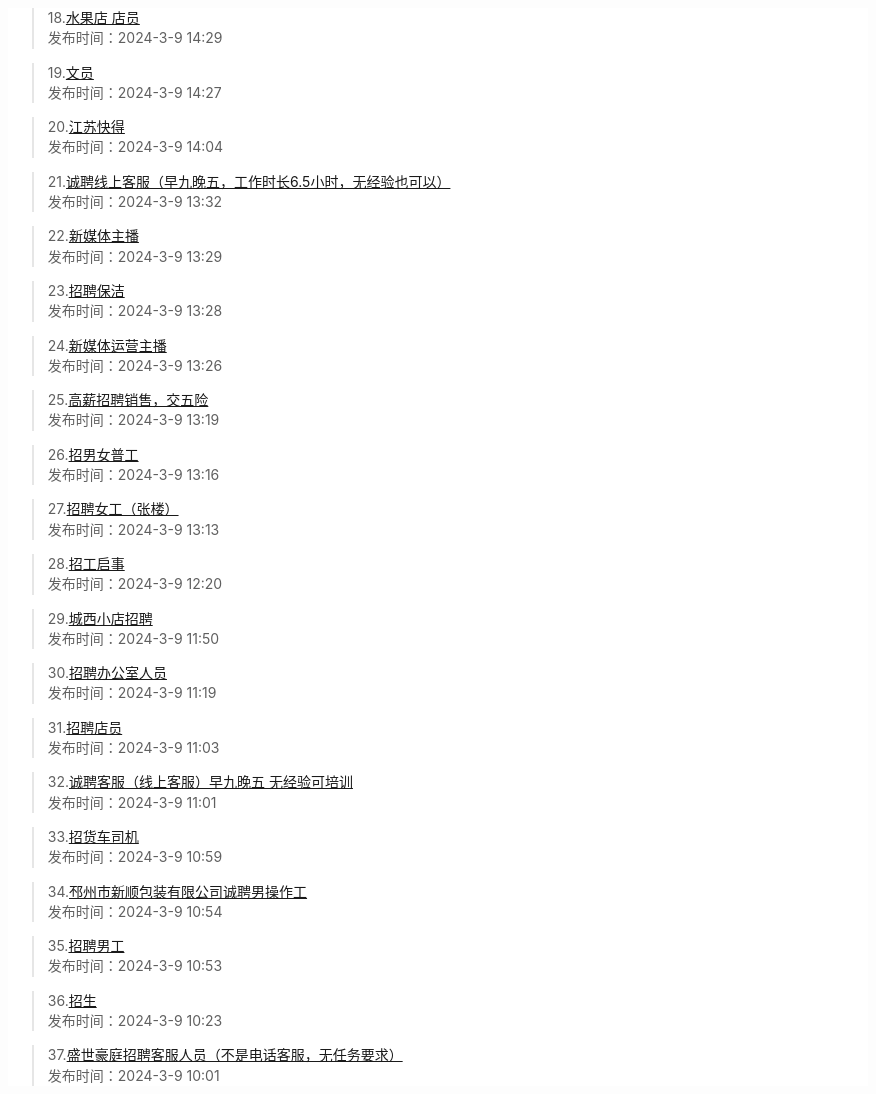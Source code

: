 >18.[水果店  店员](https://www.pzzc.net/forum.php?mod=viewthread&tid=10397325)<br>
>发布时间：2024-3-9 14:29

>19.[文员](https://www.pzzc.net/forum.php?mod=viewthread&tid=10397323)<br>
>发布时间：2024-3-9 14:27

>20.[江苏快得](https://www.pzzc.net/forum.php?mod=viewthread&tid=10397318)<br>
>发布时间：2024-3-9 14:04

>21.[诚聘线上客服（早九晚五，工作时长6.5小时，无经验也可以）](https://www.pzzc.net/forum.php?mod=viewthread&tid=10397312)<br>
>发布时间：2024-3-9 13:32

>22.[新媒体主播](https://www.pzzc.net/forum.php?mod=viewthread&tid=10397311)<br>
>发布时间：2024-3-9 13:29

>23.[招聘保洁](https://www.pzzc.net/forum.php?mod=viewthread&tid=10397310)<br>
>发布时间：2024-3-9 13:28

>24.[新媒体运营主播](https://www.pzzc.net/forum.php?mod=viewthread&tid=10397309)<br>
>发布时间：2024-3-9 13:26

>25.[高薪招聘销售，交五险](https://www.pzzc.net/forum.php?mod=viewthread&tid=10397307)<br>
>发布时间：2024-3-9 13:19

>26.[招男女普工](https://www.pzzc.net/forum.php?mod=viewthread&tid=10397306)<br>
>发布时间：2024-3-9 13:16

>27.[招聘女工（张楼）](https://www.pzzc.net/forum.php?mod=viewthread&tid=10397305)<br>
>发布时间：2024-3-9 13:13

>28.[招工启事](https://www.pzzc.net/forum.php?mod=viewthread&tid=10397293)<br>
>发布时间：2024-3-9 12:20

>29.[城西小店招聘](https://www.pzzc.net/forum.php?mod=viewthread&tid=10397288)<br>
>发布时间：2024-3-9 11:50

>30.[招聘办公室人员](https://www.pzzc.net/forum.php?mod=viewthread&tid=10397286)<br>
>发布时间：2024-3-9 11:19

>31.[招聘店员](https://www.pzzc.net/forum.php?mod=viewthread&tid=10397284)<br>
>发布时间：2024-3-9 11:03

>32.[诚聘客服（线上客服）早九晚五 无经验可培训](https://www.pzzc.net/forum.php?mod=viewthread&tid=10397283)<br>
>发布时间：2024-3-9 11:01

>33.[招货车司机](https://www.pzzc.net/forum.php?mod=viewthread&tid=10397282)<br>
>发布时间：2024-3-9 10:59

>34.[邳州市新顺包装有限公司诚聘男操作工](https://www.pzzc.net/forum.php?mod=viewthread&tid=10397280)<br>
>发布时间：2024-3-9 10:54

>35.[招聘男工](https://www.pzzc.net/forum.php?mod=viewthread&tid=10397279)<br>
>发布时间：2024-3-9 10:53

>36.[招生](https://www.pzzc.net/forum.php?mod=viewthread&tid=10397265)<br>
>发布时间：2024-3-9 10:23

>37.[盛世豪庭招聘客服人员（不是电话客服，无任务要求）](https://www.pzzc.net/forum.php?mod=viewthread&tid=10397251)<br>
>发布时间：2024-3-9 10:01

